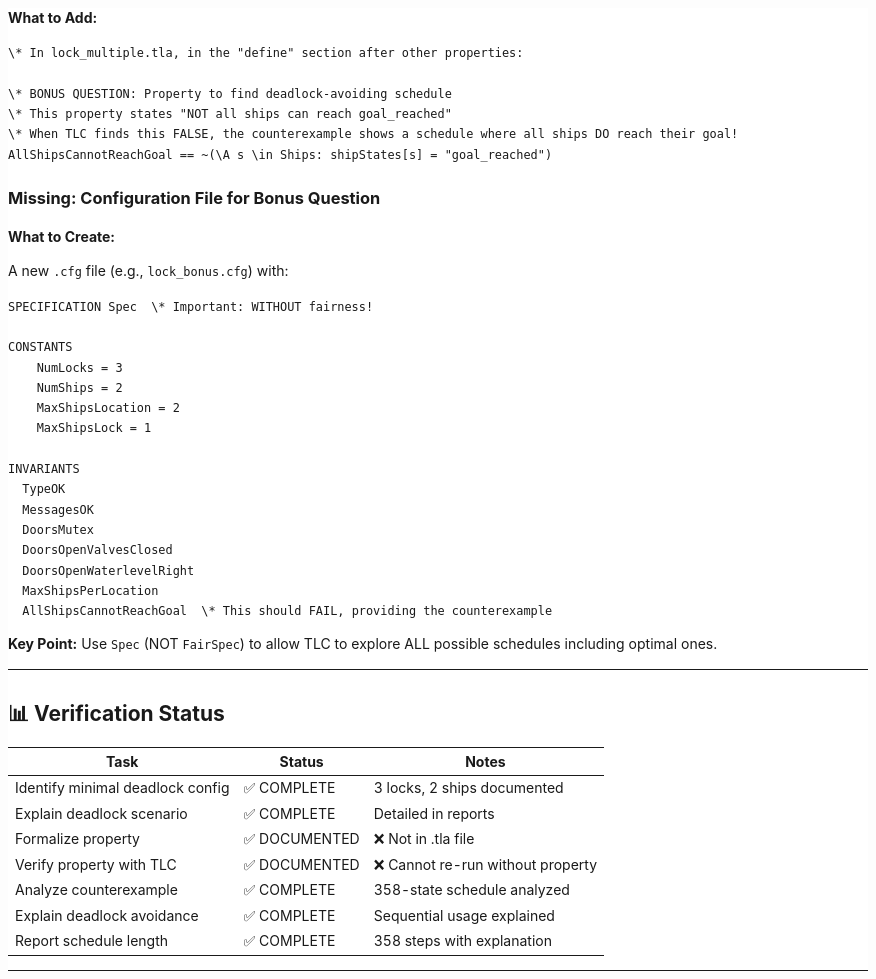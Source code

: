 **What to Add:**

```tla
\* In lock_multiple.tla, in the "define" section after other properties:

\* BONUS QUESTION: Property to find deadlock-avoiding schedule
\* This property states "NOT all ships can reach goal_reached"
\* When TLC finds this FALSE, the counterexample shows a schedule where all ships DO reach their goal!
AllShipsCannotReachGoal == ~(\A s \in Ships: shipStates[s] = "goal_reached")
```

### Missing: Configuration File for Bonus Question

**What to Create:**

A new `.cfg` file (e.g., `lock_bonus.cfg`) with:
```properties
SPECIFICATION Spec  \* Important: WITHOUT fairness!

CONSTANTS
    NumLocks = 3
    NumShips = 2
    MaxShipsLocation = 2
    MaxShipsLock = 1

INVARIANTS
  TypeOK
  MessagesOK
  DoorsMutex
  DoorsOpenValvesClosed
  DoorsOpenWaterlevelRight
  MaxShipsPerLocation
  AllShipsCannotReachGoal  \* This should FAIL, providing the counterexample
```

**Key Point:** Use `Spec` (NOT `FairSpec`) to allow TLC to explore ALL possible schedules including optimal ones.

---

## 📊 Verification Status

| Task | Status | Notes |
|------|--------|-------|
| Identify minimal deadlock config | ✅ COMPLETE | 3 locks, 2 ships documented |
| Explain deadlock scenario | ✅ COMPLETE | Detailed in reports |
| Formalize property | ✅ DOCUMENTED | ❌ Not in .tla file |
| Verify property with TLC | ✅ DOCUMENTED | ❌ Cannot re-run without property |
| Analyze counterexample | ✅ COMPLETE | 358-state schedule analyzed |
| Explain deadlock avoidance | ✅ COMPLETE | Sequential usage explained |
| Report schedule length | ✅ COMPLETE | 358 steps with explanation |

---